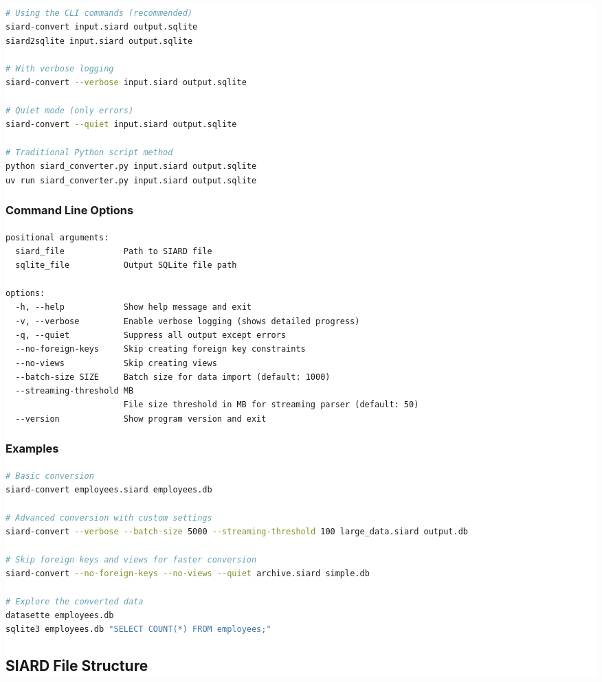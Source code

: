 ```bash
# Using the CLI commands (recommended)
siard-convert input.siard output.sqlite
siard2sqlite input.siard output.sqlite

# With verbose logging
siard-convert --verbose input.siard output.sqlite

# Quiet mode (only errors)
siard-convert --quiet input.siard output.sqlite

# Traditional Python script method
python siard_converter.py input.siard output.sqlite
uv run siard_converter.py input.siard output.sqlite
```

### Command Line Options

```
positional arguments:
  siard_file            Path to SIARD file
  sqlite_file           Output SQLite file path

options:
  -h, --help            Show help message and exit
  -v, --verbose         Enable verbose logging (shows detailed progress)
  -q, --quiet           Suppress all output except errors
  --no-foreign-keys     Skip creating foreign key constraints
  --no-views            Skip creating views
  --batch-size SIZE     Batch size for data import (default: 1000)
  --streaming-threshold MB
                        File size threshold in MB for streaming parser (default: 50)
  --version             Show program version and exit
```

### Examples

```bash
# Basic conversion
siard-convert employees.siard employees.db

# Advanced conversion with custom settings
siard-convert --verbose --batch-size 5000 --streaming-threshold 100 large_data.siard output.db

# Skip foreign keys and views for faster conversion
siard-convert --no-foreign-keys --no-views --quiet archive.siard simple.db

# Explore the converted data
datasette employees.db
sqlite3 employees.db "SELECT COUNT(*) FROM employees;"
```

## SIARD File Structure

